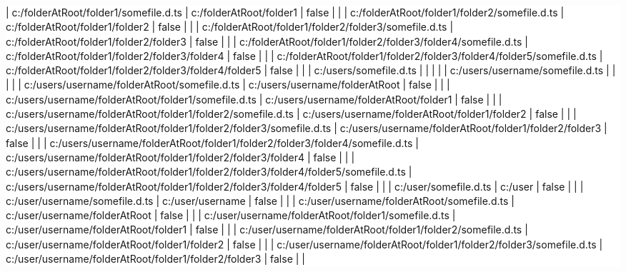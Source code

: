 | c:/folderAtRoot/folder1/somefile.d.ts                                                          | c:/folderAtRoot/folder1                                                                        | false     |                                                                                                |
| c:/folderAtRoot/folder1/folder2/somefile.d.ts                                                  | c:/folderAtRoot/folder1/folder2                                                                | false     |                                                                                                |
| c:/folderAtRoot/folder1/folder2/folder3/somefile.d.ts                                          | c:/folderAtRoot/folder1/folder2/folder3                                                        | false     |                                                                                                |
| c:/folderAtRoot/folder1/folder2/folder3/folder4/somefile.d.ts                                  | c:/folderAtRoot/folder1/folder2/folder3/folder4                                                | false     |                                                                                                |
| c:/folderAtRoot/folder1/folder2/folder3/folder4/folder5/somefile.d.ts                          | c:/folderAtRoot/folder1/folder2/folder3/folder4/folder5                                        | false     |                                                                                                |
| c:/users/somefile.d.ts                                                                         |                                                                                                |           |                                                                                                |
| c:/users/username/somefile.d.ts                                                                |                                                                                                |           |                                                                                                |
| c:/users/username/folderAtRoot/somefile.d.ts                                                   | c:/users/username/folderAtRoot                                                                 | false     |                                                                                                |
| c:/users/username/folderAtRoot/folder1/somefile.d.ts                                           | c:/users/username/folderAtRoot/folder1                                                         | false     |                                                                                                |
| c:/users/username/folderAtRoot/folder1/folder2/somefile.d.ts                                   | c:/users/username/folderAtRoot/folder1/folder2                                                 | false     |                                                                                                |
| c:/users/username/folderAtRoot/folder1/folder2/folder3/somefile.d.ts                           | c:/users/username/folderAtRoot/folder1/folder2/folder3                                         | false     |                                                                                                |
| c:/users/username/folderAtRoot/folder1/folder2/folder3/folder4/somefile.d.ts                   | c:/users/username/folderAtRoot/folder1/folder2/folder3/folder4                                 | false     |                                                                                                |
| c:/users/username/folderAtRoot/folder1/folder2/folder3/folder4/folder5/somefile.d.ts           | c:/users/username/folderAtRoot/folder1/folder2/folder3/folder4/folder5                         | false     |                                                                                                |
| c:/user/somefile.d.ts                                                                          | c:/user                                                                                        | false     |                                                                                                |
| c:/user/username/somefile.d.ts                                                                 | c:/user/username                                                                               | false     |                                                                                                |
| c:/user/username/folderAtRoot/somefile.d.ts                                                    | c:/user/username/folderAtRoot                                                                  | false     |                                                                                                |
| c:/user/username/folderAtRoot/folder1/somefile.d.ts                                            | c:/user/username/folderAtRoot/folder1                                                          | false     |                                                                                                |
| c:/user/username/folderAtRoot/folder1/folder2/somefile.d.ts                                    | c:/user/username/folderAtRoot/folder1/folder2                                                  | false     |                                                                                                |
| c:/user/username/folderAtRoot/folder1/folder2/folder3/somefile.d.ts                            | c:/user/username/folderAtRoot/folder1/folder2/folder3                                          | false     |                                                                                                |